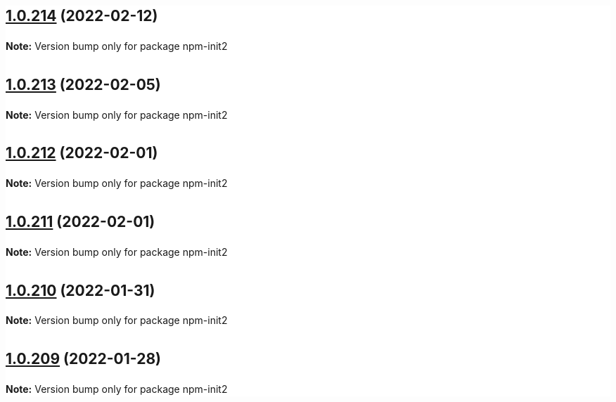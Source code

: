 
## [1.0.214](https://github.com/bluelovers/ws-yarn-workspaces/compare/npm-init2@1.0.213...npm-init2@1.0.214) (2022-02-12)

**Note:** Version bump only for package npm-init2





## [1.0.213](https://github.com/bluelovers/ws-yarn-workspaces/compare/npm-init2@1.0.212...npm-init2@1.0.213) (2022-02-05)

**Note:** Version bump only for package npm-init2





## [1.0.212](https://github.com/bluelovers/ws-yarn-workspaces/compare/npm-init2@1.0.211...npm-init2@1.0.212) (2022-02-01)

**Note:** Version bump only for package npm-init2





## [1.0.211](https://github.com/bluelovers/ws-yarn-workspaces/compare/npm-init2@1.0.210...npm-init2@1.0.211) (2022-02-01)

**Note:** Version bump only for package npm-init2





## [1.0.210](https://github.com/bluelovers/ws-yarn-workspaces/compare/npm-init2@1.0.209...npm-init2@1.0.210) (2022-01-31)

**Note:** Version bump only for package npm-init2





## [1.0.209](https://github.com/bluelovers/ws-yarn-workspaces/compare/npm-init2@1.0.208...npm-init2@1.0.209) (2022-01-28)

**Note:** Version bump only for package npm-init2




